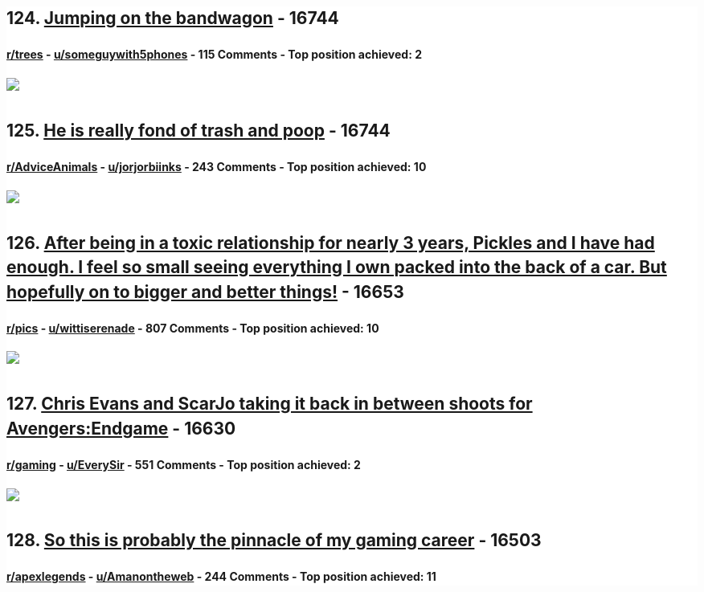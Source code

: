 ## 124. [Jumping on the bandwagon](http://reddit.com/r/trees/comments/bc8ryb/jumping_on_the_bandwagon/) - 16744
#### [r/trees](http://reddit.com/r/trees) - [u/someguywith5phones](http://reddit.com/u/someguywith5phones) - 115 Comments - Top position achieved: 2

<a href="https://i.redd.it/rgaa015c1rr21.jpg"><img src="https://b.thumbs.redditmedia.com/7wDC6XJJjq-1dCyDiMx9j_LEJTgfRcdSk8seSPNXhsY.jpg"></img></a>

## 125. [He is really fond of trash and poop](http://reddit.com/r/AdviceAnimals/comments/bccvgi/he_is_really_fond_of_trash_and_poop/) - 16744
#### [r/AdviceAnimals](http://reddit.com/r/AdviceAnimals) - [u/jorjorbiinks](http://reddit.com/u/jorjorbiinks) - 243 Comments - Top position achieved: 10

<a href="https://i.redd.it/1iaqf116str21.jpg"><img src="https://b.thumbs.redditmedia.com/QV3102_Q8W8ED2FLHteu7Cn4xbJojP95Ipkxup9vTOQ.jpg"></img></a>

## 126. [After being in a toxic relationship for nearly 3 years, Pickles and I have had enough. I feel so small seeing everything I own packed into the back of a car. But hopefully on to bigger and better things!](http://reddit.com/r/pics/comments/bcjk3z/after_being_in_a_toxic_relationship_for_nearly_3/) - 16653
#### [r/pics](http://reddit.com/r/pics) - [u/wittiserenade](http://reddit.com/u/wittiserenade) - 807 Comments - Top position achieved: 10

<a href="https://i.redd.it/kf2da56iqwr21.jpg"><img src="https://b.thumbs.redditmedia.com/sd__eaT30UGqg70IYy08B_aPNtmuLQHKGab3N8SVoKM.jpg"></img></a>

## 127. [Chris Evans and ScarJo taking it back in between shoots for Avengers:Endgame](http://reddit.com/r/gaming/comments/bcktxp/chris_evans_and_scarjo_taking_it_back_in_between/) - 16630
#### [r/gaming](http://reddit.com/r/gaming) - [u/EverySir](http://reddit.com/u/EverySir) - 551 Comments - Top position achieved: 2

<a href="https://i.redd.it/0gujswledxr21.jpg"><img src="https://b.thumbs.redditmedia.com/61v8hY4UctM9X_Do5qBrDq5oy8PpiO35LmeegGqW-fg.jpg"></img></a>

## 128. [So this is probably the pinnacle of my gaming career](http://reddit.com/r/apexlegends/comments/bcid0i/so_this_is_probably_the_pinnacle_of_my_gaming/) - 16503
#### [r/apexlegends](http://reddit.com/r/apexlegends) - [u/Amanontheweb](http://reddit.com/u/Amanontheweb) - 244 Comments - Top position achieved: 11
